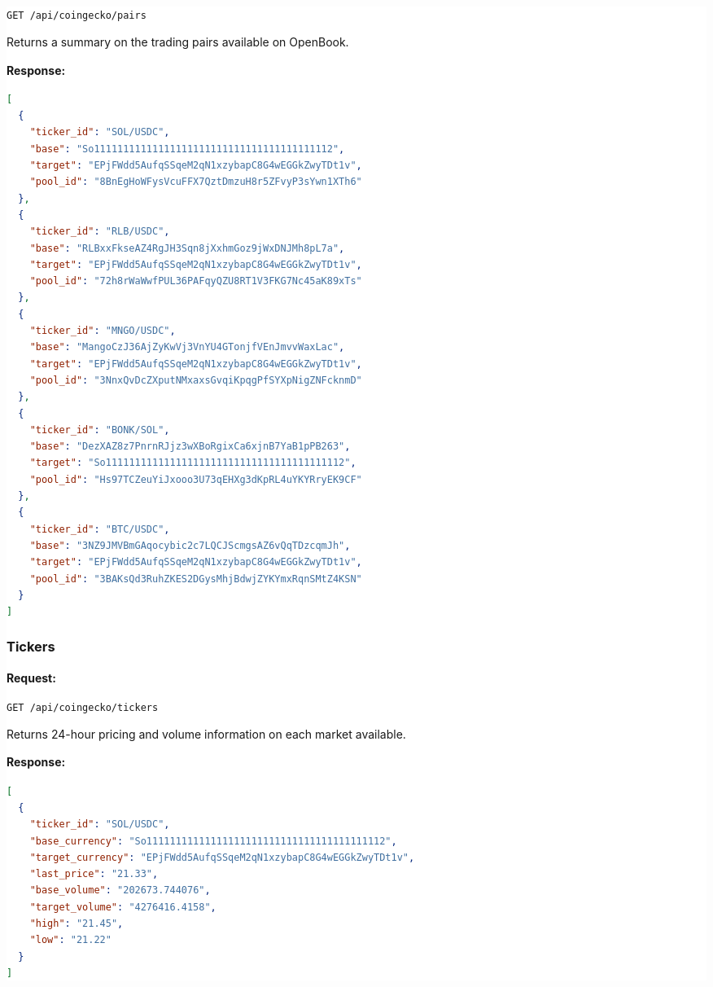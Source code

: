`GET /api/coingecko/pairs`


Returns a summary on the trading pairs available on OpenBook.

**Response:**

```json
[
  {
    "ticker_id": "SOL/USDC",
    "base": "So11111111111111111111111111111111111111112",
    "target": "EPjFWdd5AufqSSqeM2qN1xzybapC8G4wEGGkZwyTDt1v",
    "pool_id": "8BnEgHoWFysVcuFFX7QztDmzuH8r5ZFvyP3sYwn1XTh6"
  },
  {
    "ticker_id": "RLB/USDC",
    "base": "RLBxxFkseAZ4RgJH3Sqn8jXxhmGoz9jWxDNJMh8pL7a",
    "target": "EPjFWdd5AufqSSqeM2qN1xzybapC8G4wEGGkZwyTDt1v",
    "pool_id": "72h8rWaWwfPUL36PAFqyQZU8RT1V3FKG7Nc45aK89xTs"
  },
  {
    "ticker_id": "MNGO/USDC",
    "base": "MangoCzJ36AjZyKwVj3VnYU4GTonjfVEnJmvvWaxLac",
    "target": "EPjFWdd5AufqSSqeM2qN1xzybapC8G4wEGGkZwyTDt1v",
    "pool_id": "3NnxQvDcZXputNMxaxsGvqiKpqgPfSYXpNigZNFcknmD"
  },
  {
    "ticker_id": "BONK/SOL",
    "base": "DezXAZ8z7PnrnRJjz3wXBoRgixCa6xjnB7YaB1pPB263",
    "target": "So11111111111111111111111111111111111111112",
    "pool_id": "Hs97TCZeuYiJxooo3U73qEHXg3dKpRL4uYKYRryEK9CF"
  },
  {
    "ticker_id": "BTC/USDC",
    "base": "3NZ9JMVBmGAqocybic2c7LQCJScmgsAZ6vQqTDzcqmJh",
    "target": "EPjFWdd5AufqSSqeM2qN1xzybapC8G4wEGGkZwyTDt1v",
    "pool_id": "3BAKsQd3RuhZKES2DGysMhjBdwjZYKYmxRqnSMtZ4KSN"
  }
]
```

### Tickers

**Request:**

`GET /api/coingecko/tickers`


Returns 24-hour pricing and volume information on each market available.


**Response:**

```json
[
  {
    "ticker_id": "SOL/USDC",
    "base_currency": "So11111111111111111111111111111111111111112",
    "target_currency": "EPjFWdd5AufqSSqeM2qN1xzybapC8G4wEGGkZwyTDt1v",
    "last_price": "21.33",
    "base_volume": "202673.744076",
    "target_volume": "4276416.4158",
    "high": "21.45",
    "low": "21.22"
  }
]
```
